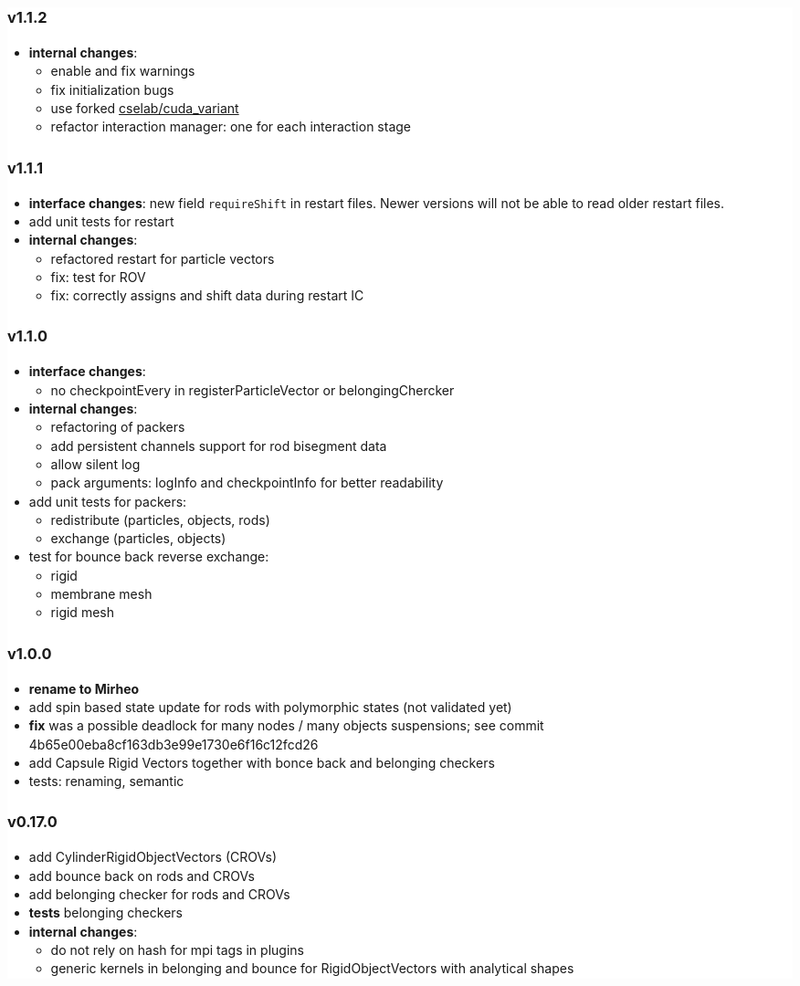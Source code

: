 
### v1.1.2

* **internal changes**:
  * enable and fix warnings
  * fix initialization bugs
  * use forked [cselab/cuda_variant](https://github.com/cselab/cuda_variant)
  * refactor interaction manager: one for each interaction stage

### v1.1.1

* **interface changes**: new field `requireShift` in restart files. Newer versions will not be able to read older restart files.
* add unit tests for restart
* **internal changes**:
  * refactored restart for particle vectors
  * fix: test for ROV
  * fix: correctly assigns and shift data during restart IC

### v1.1.0

* **interface changes**:
  * no checkpointEvery in registerParticleVector or belongingChercker
* **internal changes**:
  * refactoring of packers
  * add persistent channels support for rod bisegment data
  * allow silent log
  * pack arguments: logInfo and checkpointInfo for better readability
* add unit tests for packers:
  * redistribute (particles, objects, rods)
  * exchange (particles, objects)
* test for bounce back reverse exchange:
  * rigid
  * membrane mesh
  * rigid mesh

### v1.0.0

* **rename to Mirheo**
* add spin based state update for rods with polymorphic states (not validated yet)
* **fix** was a possible deadlock for many nodes / many objects suspensions; see commit 4b65e00eba8cf163db3e99e1730e6f16c12fcd26
* add Capsule Rigid Vectors together with bonce back and belonging checkers
* tests: renaming, semantic

### v0.17.0

* add CylinderRigidObjectVectors (CROVs)
* add bounce back on rods and CROVs
* add belonging checker for rods and CROVs
* **tests** belonging checkers
* **internal changes**:
  * do not rely on hash for mpi tags in plugins
  * generic kernels in belonging and bounce for RigidObjectVectors with analytical shapes
